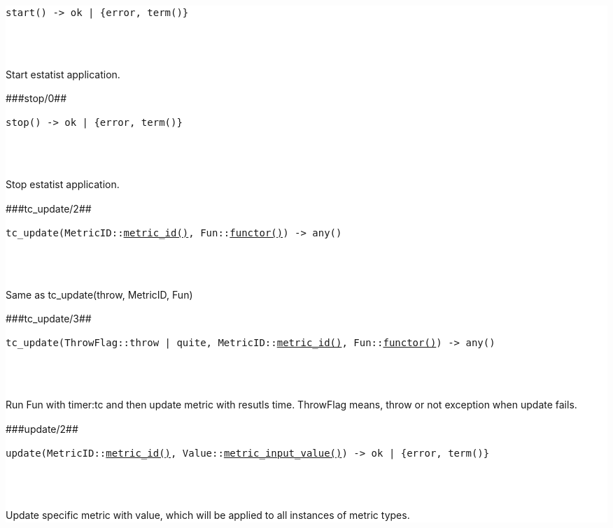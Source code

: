 

<pre>start() -&gt; ok | {error, term()}</pre>
<br></br>




Start estatist application.<a name="stop-0"></a>

###stop/0##




<pre>stop() -&gt; ok | {error, term()}</pre>
<br></br>




Stop estatist application.<a name="tc_update-2"></a>

###tc_update/2##




<pre>tc_update(MetricID::<a href="#type-metric_id">metric_id()</a>, Fun::<a href="#type-functor">functor()</a>) -> any()</pre>
<br></br>




Same as tc_update(throw, MetricID, Fun)<a name="tc_update-3"></a>

###tc_update/3##




<pre>tc_update(ThrowFlag::throw | quite, MetricID::<a href="#type-metric_id">metric_id()</a>, Fun::<a href="#type-functor">functor()</a>) -> any()</pre>
<br></br>




Run Fun with timer:tc and then update metric with resutls time.
ThrowFlag means, throw or not exception when update fails.<a name="update-2"></a>

###update/2##




<pre>update(MetricID::<a href="#type-metric_id">metric_id()</a>, Value::<a href="#type-metric_input_value">metric_input_value()</a>) -> ok | {error, term()}</pre>
<br></br>




Update specific metric with value, which will be applied to all instances of metric types.